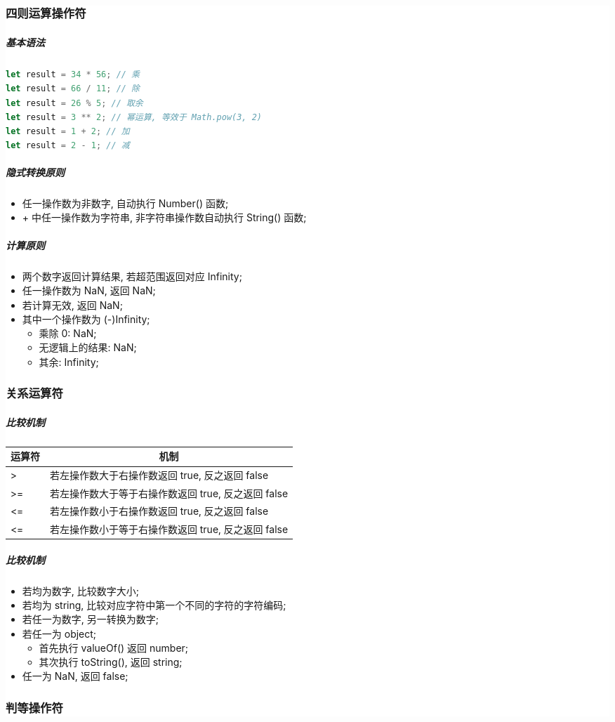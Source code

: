 ### 四则运算操作符

##### 基本语法

```typescript
let result = 34 * 56; // 乘
let result = 66 / 11; // 除
let result = 26 % 5; // 取余
let result = 3 ** 2; // 幂运算, 等效于 Math.pow(3, 2)
let result = 1 + 2; // 加
let result = 2 - 1; // 减
```

##### 隐式转换原则

- 任一操作数为非数字, 自动执行 Number() 函数;
- \+ 中任一操作数为字符串, 非字符串操作数自动执行 String() 函数;

##### 计算原则

- 两个数字返回计算结果, 若超范围返回对应 Infinity;
- 任一操作数为 NaN, 返回 NaN;
- 若计算无效, 返回 NaN;
- 其中一个操作数为 (-)Infinity;
  - 乘除 0: NaN;
  - 无逻辑上的结果: NaN;
  - 其余: Infinity;

### 关系运算符

##### 比较机制

| 运算符 | 机制                                                |
| ------ | --------------------------------------------------- |
| >      | 若左操作数大于右操作数返回 true, 反之返回 false     |
| >=     | 若左操作数大于等于右操作数返回 true, 反之返回 false |
| \<=    | 若左操作数小于右操作数返回 true, 反之返回 false     |
| \<=    | 若左操作数小于等于右操作数返回 true, 反之返回 false |

##### 比较机制

- 若均为数字, 比较数字大小;
- 若均为 string, 比较对应字符中第一个不同的字符的字符编码;
- 若任一为数字, 另一转换为数字;
- 若任一为 object;
  - 首先执行 valueOf() 返回 number;
  - 其次执行 toString(), 返回 string;
- 任一为 NaN, 返回 false;

### 判等操作符
